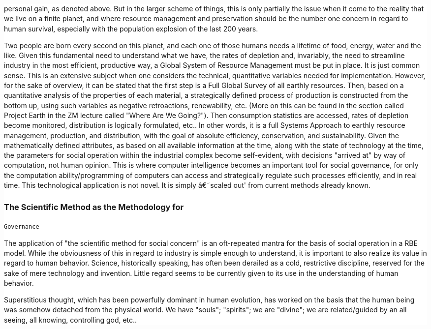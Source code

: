 personal gain, as denoted above. But in the larger scheme of
things, this is only partially the issue when it come to the
reality that we live on a finite planet, and where resource
management and preservation should be the number one concern in
regard to human survival, especially with the population explosion
of the last 200 years.

Two people are born every second on this planet, and each
one of those humans needs a lifetime of food, energy, water and
the like. Given this fundamental need to understand what we have,
the rates of depletion and, invariably, the need to streamline
industry in the most efficient, productive way, a Global System of
Resource Management must be put in place. It is just common sense.
This is an extensive subject when one considers the technical,
quantitative variables needed for implementation. However, for the
sake of overview, it can be stated that the first step is a Full
Global Survey of all earthly resources. Then, based on a
quantitative analysis of the properties of each material, a
strategically defined process of production is constructed from
the bottom up, using such variables as negative retroactions,
renewability, etc. (More on this can be found in the section
called Project Earth in the ZM lecture called "Where Are We
Going?"). Then consumption statistics are accessed, rates of
depletion become monitored, distribution is logically formulated,
etc.. In other words, it is a full Systems Approach to earthly
resource management, production, and distribution, with the goal
of absolute efficiency, conservation, and sustainability. Given
the mathematically defined attributes, as based on all available
information at the time, along with the state of technology at the
time, the parameters for social operation within the industrial
complex become self-evident, with decisions "arrived at" by way of
computation, not human opinion. This is where computer
intelligence becomes an important tool for social governance, for
only the computation ability/programming of computers can access
and strategically regulate such processes efficiently, and in real
time. This technological application is not novel. It is simply
â€˜scaled out' from current methods already known.


### The Scientific Method as the Methodology for
	Governance

The application of "the scientific method for social
concern" is an oft-repeated mantra for the basis of social
operation in a RBE model. While the obviousness of this in regard
to industry is simple enough to understand, it is important to
also realize its value in regard to human behavior. Science,
historically speaking, has often been derailed as a cold,
restrictive discipline, reserved for the sake of mere technology
and invention. Little regard seems to be currently given to its
use in the understanding of human behavior.

Superstitious thought, which has been powerfully dominant in
human evolution, has worked on the basis that the human being was
somehow detached from the physical world. We have "souls";
"spirits"; we are "divine"; we are related/guided by an all
seeing, all knowing, controlling god, etc..
